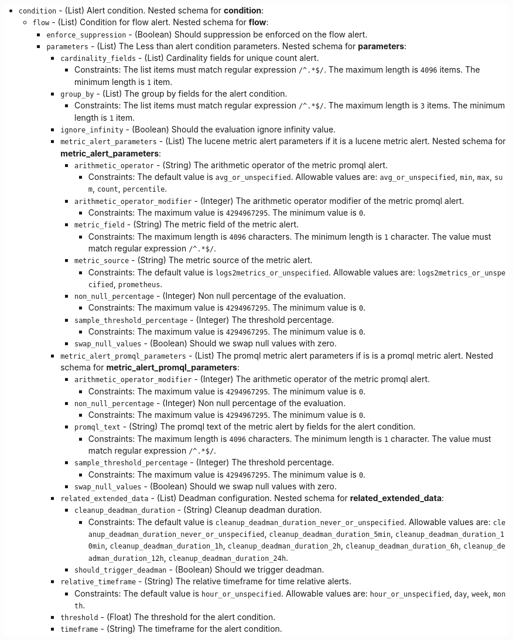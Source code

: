 
* `condition` - (List) Alert condition.
Nested schema for **condition**:
	* `flow` - (List) Condition for flow alert.
	Nested schema for **flow**:
		* `enforce_suppression` - (Boolean) Should suppression be enforced on the flow alert.
		* `parameters` - (List) The Less than alert condition parameters.
		Nested schema for **parameters**:
			* `cardinality_fields` - (List) Cardinality fields for unique count alert.
			  * Constraints: The list items must match regular expression `/^.*$/`. The maximum length is `4096` items. The minimum length is `1` item.
			* `group_by` - (List) The group by fields for the alert condition.
			  * Constraints: The list items must match regular expression `/^.*$/`. The maximum length is `3` items. The minimum length is `1` item.
			* `ignore_infinity` - (Boolean) Should the evaluation ignore infinity value.
			* `metric_alert_parameters` - (List) The lucene metric alert parameters if it is a lucene metric alert.
			Nested schema for **metric_alert_parameters**:
				* `arithmetic_operator` - (String) The arithmetic operator of the metric promql alert.
				  * Constraints: The default value is `avg_or_unspecified`. Allowable values are: `avg_or_unspecified`, `min`, `max`, `sum`, `count`, `percentile`.
				* `arithmetic_operator_modifier` - (Integer) The arithmetic operator modifier of the metric promql alert.
				  * Constraints: The maximum value is `4294967295`. The minimum value is `0`.
				* `metric_field` - (String) The metric field of the metric alert.
				  * Constraints: The maximum length is `4096` characters. The minimum length is `1` character. The value must match regular expression `/^.*$/`.
				* `metric_source` - (String) The metric source of the metric alert.
				  * Constraints: The default value is `logs2metrics_or_unspecified`. Allowable values are: `logs2metrics_or_unspecified`, `prometheus`.
				* `non_null_percentage` - (Integer) Non null percentage of the evaluation.
				  * Constraints: The maximum value is `4294967295`. The minimum value is `0`.
				* `sample_threshold_percentage` - (Integer) The threshold percentage.
				  * Constraints: The maximum value is `4294967295`. The minimum value is `0`.
				* `swap_null_values` - (Boolean) Should we swap null values with zero.
			* `metric_alert_promql_parameters` - (List) The promql metric alert parameters if is is a promql metric alert.
			Nested schema for **metric_alert_promql_parameters**:
				* `arithmetic_operator_modifier` - (Integer) The arithmetic operator of the metric promql alert.
				  * Constraints: The maximum value is `4294967295`. The minimum value is `0`.
				* `non_null_percentage` - (Integer) Non null percentage of the evaluation.
				  * Constraints: The maximum value is `4294967295`. The minimum value is `0`.
				* `promql_text` - (String) The promql text of the metric alert by fields for the alert condition.
				  * Constraints: The maximum length is `4096` characters. The minimum length is `1` character. The value must match regular expression `/^.*$/`.
				* `sample_threshold_percentage` - (Integer) The threshold percentage.
				  * Constraints: The maximum value is `4294967295`. The minimum value is `0`.
				* `swap_null_values` - (Boolean) Should we swap null values with zero.
			* `related_extended_data` - (List) Deadman configuration.
			Nested schema for **related_extended_data**:
				* `cleanup_deadman_duration` - (String) Cleanup deadman duration.
				  * Constraints: The default value is `cleanup_deadman_duration_never_or_unspecified`. Allowable values are: `cleanup_deadman_duration_never_or_unspecified`, `cleanup_deadman_duration_5min`, `cleanup_deadman_duration_10min`, `cleanup_deadman_duration_1h`, `cleanup_deadman_duration_2h`, `cleanup_deadman_duration_6h`, `cleanup_deadman_duration_12h`, `cleanup_deadman_duration_24h`.
				* `should_trigger_deadman` - (Boolean) Should we trigger deadman.
			* `relative_timeframe` - (String) The relative timeframe for time relative alerts.
			  * Constraints: The default value is `hour_or_unspecified`. Allowable values are: `hour_or_unspecified`, `day`, `week`, `month`.
			* `threshold` - (Float) The threshold for the alert condition.
			* `timeframe` - (String) The timeframe for the alert condition.